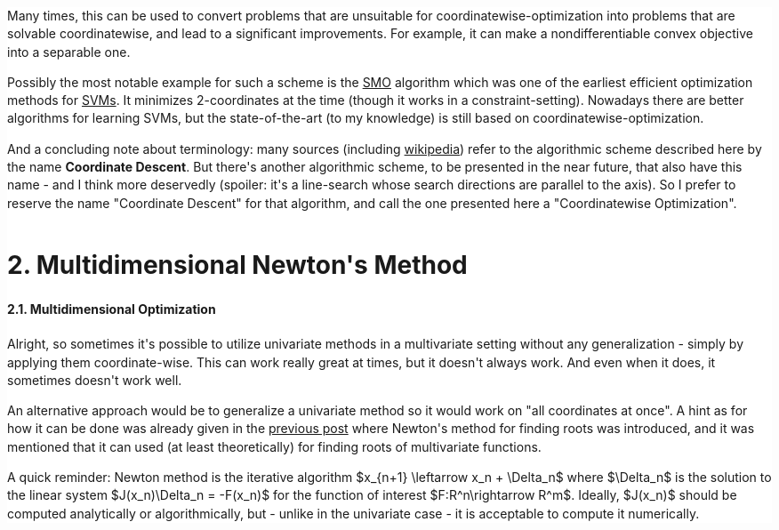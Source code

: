 <div><p>
Many times, this can be used to convert problems that are unsuitable for
coordinatewise-optimization into problems that are solvable coordinatewise, and
lead to a significant improvements. For example, it can make a nondifferentiable
convex objective into a separable one.
</p></div>

<div><p>
Possibly the most notable example for such a scheme is the <a
href="https://en.wikipedia.org/wiki/Sequential_minimal_optimization">SMO</a>
algorithm which was one of the earliest efficient optimization methods for <a
href="https://en.wikipedia.org/wiki/Support_vector_machine">SVMs</a>. It
minimizes 2-coordinates at the time (though it works in a constraint-setting).
Nowadays there are better algorithms for learning SVMs, but the state-of-the-art
(to my knowledge) is still based on coordinatewise-optimization.
</p></div>

<div><p>
And a concluding note about terminology: many sources (including <a
href="https://en.wikipedia.org/wiki/Coordinate_descent">wikipedia</a>) refer to
the algorithmic scheme described here by the name <strong>Coordinate Descent</strong>. But
there's another algorithmic scheme, to be presented in the near future, that
also have this name - and I think more deservedly (spoiler: it's a line-search
whose search directions are parallel to the axis). So I prefer to reserve the
name "Coordinate Descent" for that algorithm, and call the one presented here a
"Coordinatewise Optimization". 
</p></div>


# <a name="newton"></a> 2. Multidimensional Newton's Method

#### <a name="multidimopt"></a> 2.1. Multidimensional Optimization


<div><p>
Alright, so sometimes it's possible to utilize univariate methods in a
multivariate setting without any generalization - simply by applying them
coordinate-wise. This can work really great at times, but it doesn't always
work. And even when it does, it sometimes doesn't work well.
</p></div>

<div><p>
An alternative approach would be to generalize a univariate method so it would
work on "all coordinates at once". A hint as for how it can be done was already
given in the <a href="http://www.trivialorwrong.com/2016/11/28/take-the-rough-
with-the-smooth.html">previous post</a> where Newton's method for finding roots
was introduced, and it was mentioned that it can used (at least theoretically)
for finding roots of multivariate functions.
</p></div>

<div><p>
A quick reminder: Newton method is the iterative algorithm $x_{n+1} \leftarrow
x_n + \Delta_n$ where $\Delta_n$ is the solution to the linear system
$J(x_n)\Delta_n = -F(x_n)$ for the function of interest $F:R^n\rightarrow R^m$.
Ideally, $J(x_n)$ should be computed analytically or algorithmically, but -
unlike in the univariate case - it is acceptable to compute it numerically.
</p></div>

